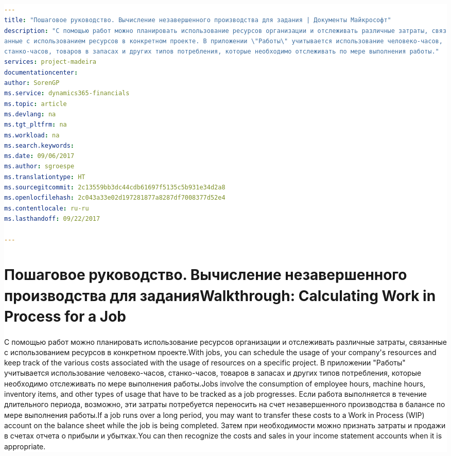 ```yaml
---
title: "Пошаговое руководство. Вычисление незавершенного производства для задания | Документы Майкрософт"
description: "С помощью работ можно планировать использование ресурсов организации и отслеживать различные затраты, связанные с использованием ресурсов в конкретном проекте. В приложении \"Работы\" учитывается использование человеко-часов, станко-часов, товаров в запасах и других типов потребления, которые необходимо отслеживать по мере выполнения работы."
services: project-madeira
documentationcenter: 
author: SorenGP
ms.service: dynamics365-financials
ms.topic: article
ms.devlang: na
ms.tgt_pltfrm: na
ms.workload: na
ms.search.keywords: 
ms.date: 09/06/2017
ms.author: sgroespe
ms.translationtype: HT
ms.sourcegitcommit: 2c13559bb3dc44cdb61697f5135c5b931e34d2a8
ms.openlocfilehash: 2c043a33e02d197281877a8287df7008377d52e4
ms.contentlocale: ru-ru
ms.lasthandoff: 09/22/2017

---
```

# <a name="walkthrough-calculating-work-in-process-for-a-job"></a><span data-ttu-id="87321-104">Пошаговое руководство. Вычисление незавершенного производства для задания</span><span class="sxs-lookup"><span data-stu-id="87321-104">Walkthrough: Calculating Work in Process for a Job</span></span>
<span data-ttu-id="87321-105">С помощью работ можно планировать использование ресурсов организации и отслеживать различные затраты, связанные с использованием ресурсов в конкретном проекте.</span><span class="sxs-lookup"><span data-stu-id="87321-105">With jobs, you can schedule the usage of your company's resources and keep track of the various costs associated with the usage of resources on a specific project.</span></span> <span data-ttu-id="87321-106">В приложении "Работы" учитывается использование человеко-часов, станко-часов, товаров в запасах и других типов потребления, которые необходимо отслеживать по мере выполнения работы.</span><span class="sxs-lookup"><span data-stu-id="87321-106">Jobs involve the consumption of employee hours, machine hours, inventory items, and other types of usage that have to be tracked as a job progresses.</span></span> <span data-ttu-id="87321-107">Если работа выполняется в течение длительного периода, возможно, эти затраты потребуется переносить на счет незавершенного производства в балансе по мере выполнения работы.</span><span class="sxs-lookup"><span data-stu-id="87321-107">If a job runs over a long period, you may want to transfer these costs to a Work in Process (WIP) account on the balance sheet while the job is being completed.</span></span> <span data-ttu-id="87321-108">Затем при необходимости можно признать затраты и продажи в счетах отчета о прибыли и убытках.</span><span class="sxs-lookup"><span data-stu-id="87321-108">You can then recognize the costs and sales in your income statement accounts when it is appropriate.</span></span>  

